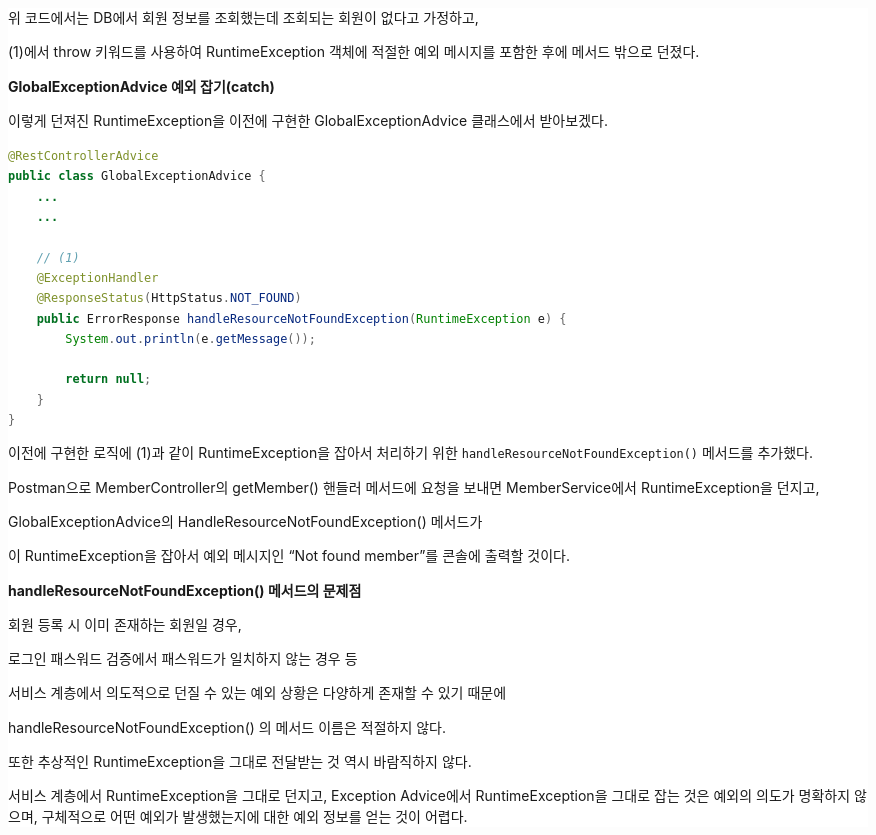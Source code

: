
<div class="cl4"></div>

위 코드에서는 DB에서 회원 정보를 조회했는데 조회되는 회원이 없다고 가정하고,

(1)에서 throw 키워드를 사용하여 RuntimeException 객체에 적절한 예외 메시지를 포함한 후에 메서드 밖으로 던졌다.

<div class="cl3"></div>

**GlobalExceptionAdvice 예외 잡기(catch)**

이렇게 던져진 RuntimeException을 이전에 구현한 GlobalExceptionAdvice 클래스에서 받아보겠다.

```java
@RestControllerAdvice
public class GlobalExceptionAdvice {
    ...
    ...
    
    // (1)
    @ExceptionHandler
    @ResponseStatus(HttpStatus.NOT_FOUND)
    public ErrorResponse handleResourceNotFoundException(RuntimeException e) {
        System.out.println(e.getMessage());

        return null;
    }
}
```

이전에 구현한 로직에 (1)과 같이 RuntimeException을 잡아서 처리하기 위한 `handleResourceNotFoundException()` 메서드를 추가했다.

<div class="cl3"></div>

Postman으로 MemberController의 getMember() 핸들러 메서드에 요청을 보내면 MemberService에서 RuntimeException을 던지고,

GlobalExceptionAdvice의 HandleResourceNotFoundException() 메서드가 

이 RuntimeException을 잡아서 예외 메시지인 “Not found member”를 콘솔에 출력할 것이다.

<div class="cl3"></div>

<div class="callout">
   <div class="callout-in">
       <strong>handleResourceNotFoundException() 메서드의 문제점</strong>
       <div class="cl3"></div>
       <p>회원 등록 시 이미 존재하는 회원일 경우,</p>
       <p>로그인 패스워드 검증에서 패스워드가 일치하지 않는 경우 등</p>
       <div class="cl4"></div>
       <p>서비스 계층에서 의도적으로 던질 수 있는 예외 상황은 다양하게 존재할 수 있기 때문에</p>
       <p>handleResourceNotFoundException() 의 메서드 이름은 적절하지 않다.</p>
       <div class="cl4"></div>
       <p>또한 추상적인 RuntimeException을 그대로 전달받는 것 역시 바람직하지 않다.</p>
       <div class="cl4"></div>
       <p>서비스 계층에서 RuntimeException을 그대로 던지고, Exception Advice에서 RuntimeException을 그대로 잡는 것은 예외의 의도가 명확하지 않으며, 구체적으로 어떤 예외가 발생했는지에 대한 예외 정보를 얻는 것이 어렵다.</p>
   </div>
</div>
